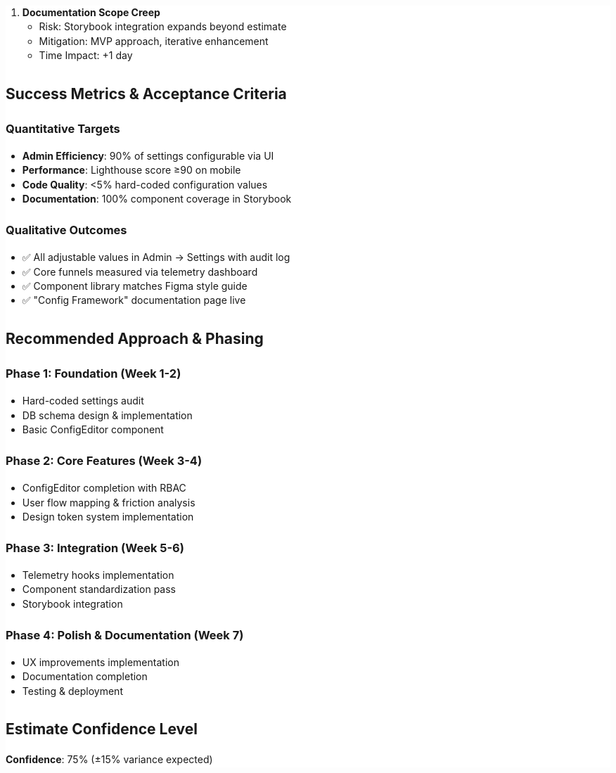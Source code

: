 1. **Documentation Scope Creep**
   - Risk: Storybook integration expands beyond estimate
   - Mitigation: MVP approach, iterative enhancement
   - Time Impact: +1 day

## Success Metrics & Acceptance Criteria

### Quantitative Targets

- **Admin Efficiency**: 90% of settings configurable via UI
- **Performance**: Lighthouse score ≥90 on mobile
- **Code Quality**: <5% hard-coded configuration values
- **Documentation**: 100% component coverage in Storybook

### Qualitative Outcomes

- ✅ All adjustable values in Admin → Settings with audit log
- ✅ Core funnels measured via telemetry dashboard
- ✅ Component library matches Figma style guide
- ✅ "Config Framework" documentation page live

## Recommended Approach & Phasing

### Phase 1: Foundation (Week 1-2)

- Hard-coded settings audit
- DB schema design & implementation
- Basic ConfigEditor component

### Phase 2: Core Features (Week 3-4)

- ConfigEditor completion with RBAC
- User flow mapping & friction analysis
- Design token system implementation

### Phase 3: Integration (Week 5-6)

- Telemetry hooks implementation
- Component standardization pass
- Storybook integration

### Phase 4: Polish & Documentation (Week 7)

- UX improvements implementation
- Documentation completion
- Testing & deployment

## Estimate Confidence Level

**Confidence**: 75% (±15% variance expected)
